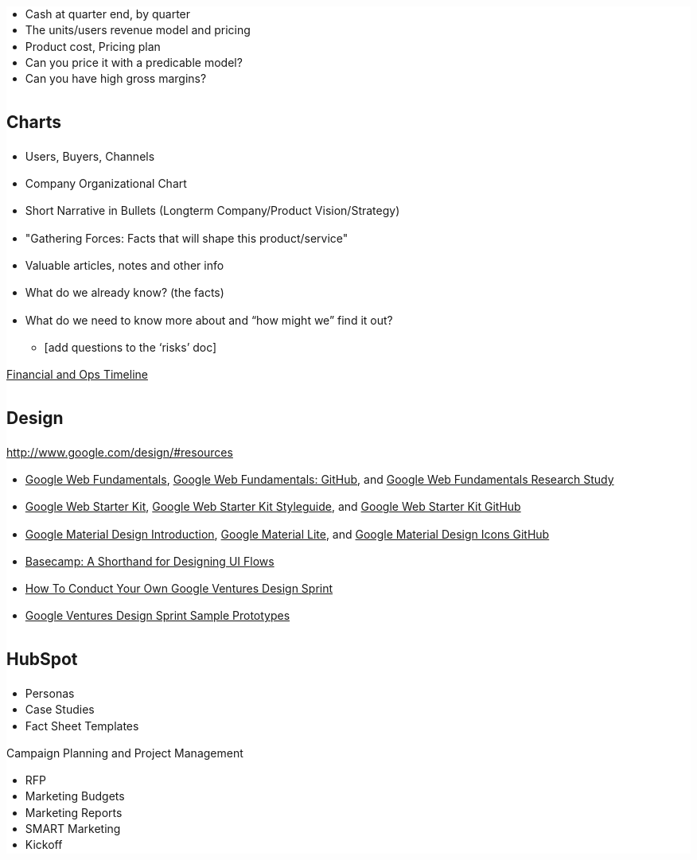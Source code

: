 * Cash at quarter end, by quarter
* The units/users revenue model and pricing 
* Product cost, Pricing plan
* Can you price it with a predicable model?
* Can you have high gross margins?

## Charts
* Users, Buyers, Channels
* Company Organizational Chart

* Short Narrative in Bullets (Longterm Company/Product Vision/Strategy)

* "Gathering Forces: Facts that will shape this product/service"
* Valuable articles, notes and other info
* What do we already know? (the facts)
* What do we need to know more about and “how might we” find it out?
  * [add questions to the ‘risks’ doc]
  
[Financial and Ops Timeline](http://steveblank.com/?attachment_id=8996)

## Design

http://www.google.com/design/#resources
*   [Google Web Fundamentals](https://developers.google.com/web/fundamentals), [Google Web Fundamentals: GitHub](https://github.com/google/WebFundamentals), and [Google Web Fundamentals Research Study](https://developers.google.com/web/fundamentals/principles/research-study)  
*   [Google Web Starter Kit](https://developers.google.com/web/starter-kit), [Google Web Starter Kit Styleguide](http://google.github.io/web-starter-kit/hello-world/styleguide.html), and [Google Web Starter Kit GitHub](https://github.com/google/web-starter-kit)  
*   [Google Material Design Introduction](http://www.google.com/design/spec/material-design/introduction.html), [Google Material Lite](http://www.getmdl.io/components/index.html), and [Google Material Design Icons GitHub](https://github.com/google/material-design-icons/releases/tag/1.0.0)

*   [Basecamp: A Shorthand for Designing UI Flows](https://signalvnoise.com/posts/1926-a-shorthand-for-designing-ui-flows)

* [How To Conduct Your Own Google Ventures Design Sprint](http://www.fastcodesign.com/1672887/how-to-conduct-your-own-google-design-sprint)
*   [Google Ventures Design Sprint Sample Prototypes](https://www.dropbox.com/sh/tpuzocfhvz3ekm7/AADdT1T6cdtCDad7zE2WJglja)

## HubSpot

* Personas
* Case Studies
* Fact Sheet Templates

Campaign Planning and Project Management
* RFP
* Marketing Budgets
* Marketing Reports
* SMART Marketing
* Kickoff
